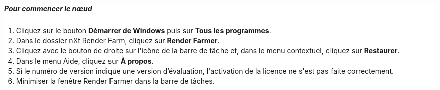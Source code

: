 ##### Pour commencer le nœud

1. Cliquez sur le bouton **Démarrer de Windows** puis sur **Tous les programmes**.
1. Dans le dossier nXt Render Farm, cliquez sur **Render Farmer**.
1. [Cliquez avec le bouton de droite](mouse-button-right.html) sur l'icône de la barre de tâche et, dans le menu contextuel, cliquez sur **Restaurer**.
1. Dans le menu Aide, cliquez sur **À propos**.
1. Si le numéro de version indique une version d’évaluation, l'activation de la licence ne s'est pas faite correctement.
1. Minimiser la fenêtre Render Farmer dans la barre de tâches.